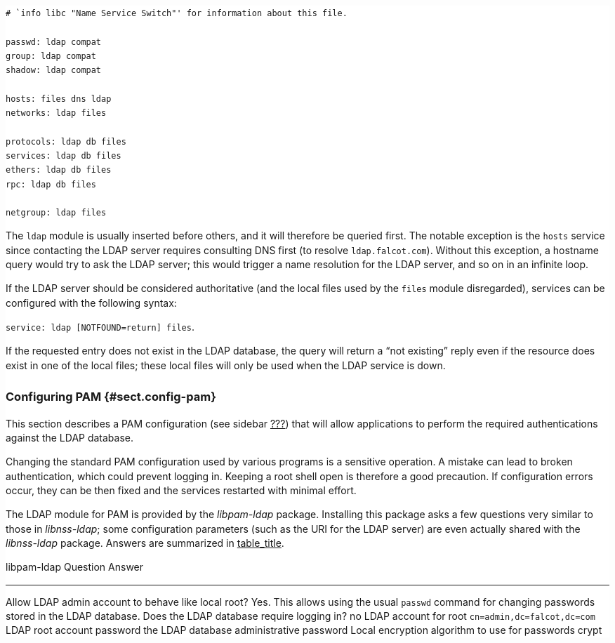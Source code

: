     # `info libc "Name Service Switch"' for information about this file.

    passwd: ldap compat
    group: ldap compat
    shadow: ldap compat

    hosts: files dns ldap
    networks: ldap files

    protocols: ldap db files
    services: ldap db files
    ethers: ldap db files
    rpc: ldap db files

    netgroup: ldap files

The `ldap` module is usually inserted before others, and it will
therefore be queried first. The notable exception is the `hosts` service
since contacting the LDAP server requires consulting DNS first (to
resolve `ldap.falcot.com`). Without this exception, a hostname query
would try to ask the LDAP server; this would trigger a name resolution
for the LDAP server, and so on in an infinite loop.

If the LDAP server should be considered authoritative (and the local
files used by the `files` module disregarded), services can be
configured with the following syntax:

`service: ldap
    [NOTFOUND=return] files`.

If the requested entry does not exist in the LDAP database, the query
will return a “not existing” reply even if the resource does exist in
one of the local files; these local files will only be used when the
LDAP service is down.

### Configuring PAM {#sect.config-pam}

This section describes a PAM configuration (see sidebar
[???](#sidebar.intro-pam)) that will allow applications to perform the
required authentications against the LDAP database.

Changing the standard PAM configuration used by various programs is a
sensitive operation. A mistake can lead to broken authentication, which
could prevent logging in. Keeping a root shell open is therefore a good
precaution. If configuration errors occur, they can be then fixed and
the services restarted with minimal effort.

The LDAP module for PAM is provided by the *libpam-ldap* package.
Installing this package asks a few questions very similar to those in
*libnss-ldap*; some configuration parameters (such as the URI for the
LDAP server) are even actually shared with the *libnss-ldap* package.
Answers are summarized in [table\_title](#tab-libpam-ldap).

libpam-ldap
  Question                                              Answer
  ----------------------------------------------------- -------------------------------------------------------------------------------------------------------
  Allow LDAP admin account to behave like local root?   Yes. This allows using the usual `passwd` command for changing passwords stored in the LDAP database.
  Does the LDAP database require logging in?            no
  LDAP account for root                                 `cn=admin,dc=falcot,dc=com`
  LDAP root account password                            the LDAP database administrative password
  Local encryption algorithm to use for passwords       crypt
